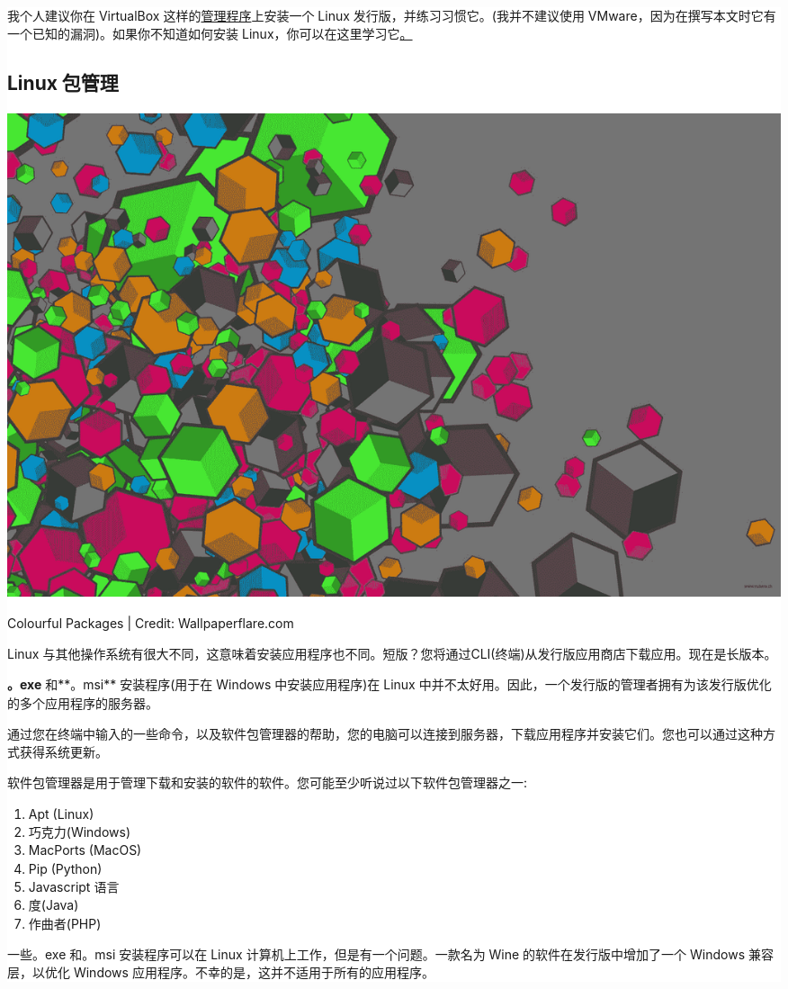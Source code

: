 我个人建议你在 VirtualBox 这样的[管理程序](https://www.redhat.com/en/topics/virtualization/what-is-a-hypervisor)上安装一个 Linux 发行版，并练习习惯它。(我并不建议使用 VMware，因为在撰写本文时它有一个已知的漏洞)。如果你不知道如何安装 Linux，你可以在这里学习它[。](https://www.freecodecamp.org/news/how-to-install-kali-linux/)

## Linux 包管理

![Colourful Packages](img/61e77b48854bbd09dd7586998dbb0981.png)

Colourful Packages | Credit: Wallpaperflare.com

Linux 与其他操作系统有很大不同，这意味着安装应用程序也不同。短版？您将通过CLI(终端)从发行版应用商店下载应用。现在是长版本。

**。exe** 和**。msi** 安装程序(用于在 Windows 中安装应用程序)在 Linux 中并不太好用。因此，一个发行版的管理者拥有为该发行版优化的多个应用程序的服务器。

通过您在终端中输入的一些命令，以及软件包管理器的帮助，您的电脑可以连接到服务器，下载应用程序并安装它们。您也可以通过这种方式获得系统更新。

软件包管理器是用于管理下载和安装的软件的软件。您可能至少听说过以下软件包管理器之一:

1.  Apt (Linux)
2.  巧克力(Windows)
3.  MacPorts (MacOS)
4.  Pip (Python)
5.  Javascript 语言
6.  度(Java)
7.  作曲者(PHP)

一些。exe 和。msi 安装程序可以在 Linux 计算机上工作，但是有一个问题。一款名为 Wine 的软件在发行版中增加了一个 Windows 兼容层，以优化 Windows 应用程序。不幸的是，这并不适用于所有的应用程序。
